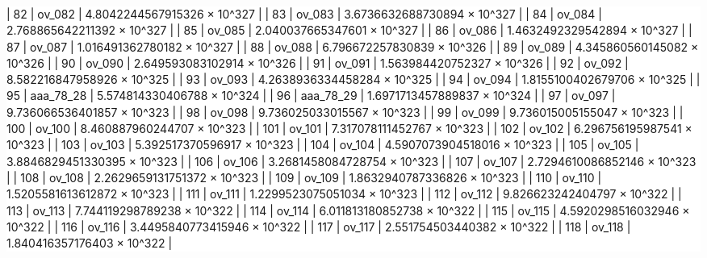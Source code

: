 | 82 | ov_082 | 4.8042244567915326 × 10^327 |
| 83 | ov_083 | 3.6736632688730894 × 10^327 |
| 84 | ov_084 | 2.768865642211392 × 10^327 |
| 85 | ov_085 | 2.040037665347601 × 10^327 |
| 86 | ov_086 | 1.4632492329542894 × 10^327 |
| 87 | ov_087 | 1.016491362780182 × 10^327 |
| 88 | ov_088 | 6.796672257830839 × 10^326 |
| 89 | ov_089 | 4.345860560145082 × 10^326 |
| 90 | ov_090 | 2.649593083102914 × 10^326 |
| 91 | ov_091 | 1.563984420752327 × 10^326 |
| 92 | ov_092 | 8.582216847958926 × 10^325 |
| 93 | ov_093 | 4.2638936334458284 × 10^325 |
| 94 | ov_094 | 1.8155100402679706 × 10^325 |
| 95 | aaa_78_28 | 5.574814330406788 × 10^324 |
| 96 | aaa_78_29 | 1.6971713457889837 × 10^324 |
| 97 | ov_097 | 9.736066536401857 × 10^323 |
| 98 | ov_098 | 9.736025033015567 × 10^323 |
| 99 | ov_099 | 9.736015005155047 × 10^323 |
| 100 | ov_100 | 8.460887960244707 × 10^323 |
| 101 | ov_101 | 7.317078111452767 × 10^323 |
| 102 | ov_102 | 6.296756195987541 × 10^323 |
| 103 | ov_103 | 5.392517370596917 × 10^323 |
| 104 | ov_104 | 4.5907073904518016 × 10^323 |
| 105 | ov_105 | 3.8846829451330395 × 10^323 |
| 106 | ov_106 | 3.2681458084728754 × 10^323 |
| 107 | ov_107 | 2.7294610086852146 × 10^323 |
| 108 | ov_108 | 2.2629659131751372 × 10^323 |
| 109 | ov_109 | 1.8632940787336826 × 10^323 |
| 110 | ov_110 | 1.5205581613612872 × 10^323 |
| 111 | ov_111 | 1.2299523075051034 × 10^323 |
| 112 | ov_112 | 9.826623242404797 × 10^322 |
| 113 | ov_113 | 7.744119298789238 × 10^322 |
| 114 | ov_114 | 6.011813180852738 × 10^322 |
| 115 | ov_115 | 4.5920298516032946 × 10^322 |
| 116 | ov_116 | 3.4495840773415946 × 10^322 |
| 117 | ov_117 | 2.551754503440382 × 10^322 |
| 118 | ov_118 | 1.840416357176403 × 10^322 |